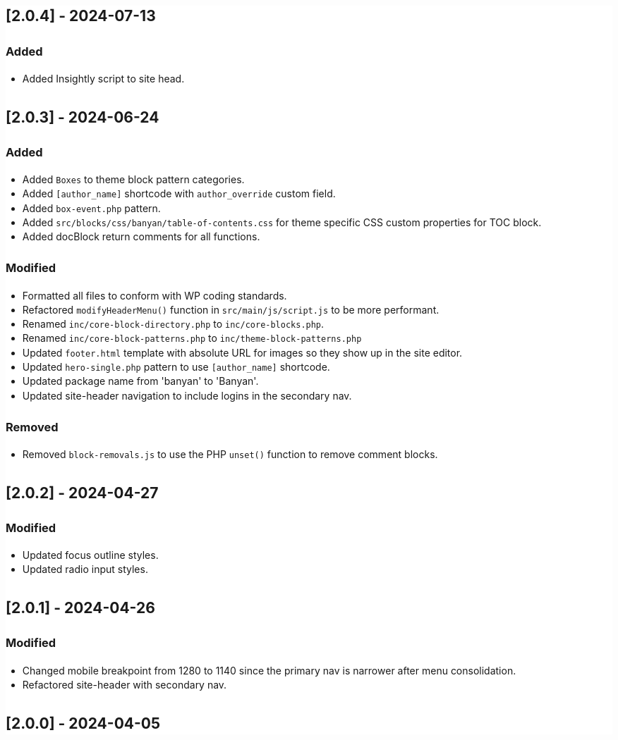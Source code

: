 ## [2.0.4] - 2024-07-13

### Added

-   Added Insightly script to site head.

## [2.0.3] - 2024-06-24

### Added

-   Added `Boxes` to theme block pattern categories.
-   Added `[author_name]` shortcode with `author_override` custom field.
-   Added `box-event.php` pattern.
-   Added `src/blocks/css/banyan/table-of-contents.css` for theme specific CSS custom properties for TOC block.
-   Added docBlock return comments for all functions.

### Modified

-   Formatted all files to conform with WP coding standards.
-   Refactored `modifyHeaderMenu()` function in `src/main/js/script.js` to be more performant.
-   Renamed `inc/core-block-directory.php` to `inc/core-blocks.php`.
-   Renamed `inc/core-block-patterns.php` to `inc/theme-block-patterns.php`
-   Updated `footer.html` template with absolute URL for images so they show up in the site editor.
-   Updated `hero-single.php` pattern to use `[author_name]` shortcode.
-   Updated package name from 'banyan' to 'Banyan'.
-   Updated site-header navigation to include logins in the secondary nav.

### Removed

-   Removed `block-removals.js` to use the PHP `unset()` function to remove comment blocks.

## [2.0.2] - 2024-04-27

### Modified

-   Updated focus outline styles.
-   Updated radio input styles.

## [2.0.1] - 2024-04-26

### Modified

-   Changed mobile breakpoint from 1280 to 1140 since the primary nav is narrower after menu consolidation.
-   Refactored site-header with secondary nav.

## [2.0.0] - 2024-04-05
